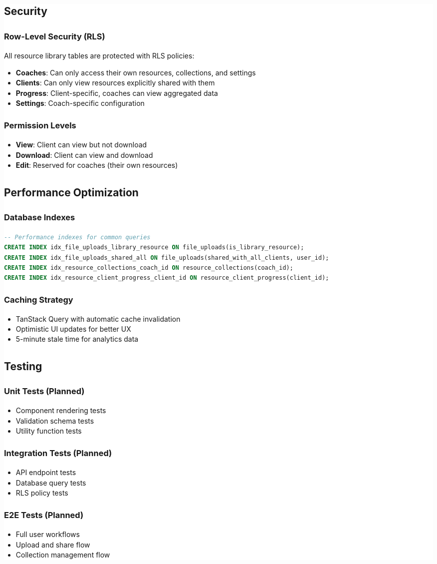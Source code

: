 ## Security

### Row-Level Security (RLS)

All resource library tables are protected with RLS policies:

- **Coaches**: Can only access their own resources, collections, and settings
- **Clients**: Can only view resources explicitly shared with them
- **Progress**: Client-specific, coaches can view aggregated data
- **Settings**: Coach-specific configuration

### Permission Levels

- **View**: Client can view but not download
- **Download**: Client can view and download
- **Edit**: Reserved for coaches (their own resources)

## Performance Optimization

### Database Indexes

```sql
-- Performance indexes for common queries
CREATE INDEX idx_file_uploads_library_resource ON file_uploads(is_library_resource);
CREATE INDEX idx_file_uploads_shared_all ON file_uploads(shared_with_all_clients, user_id);
CREATE INDEX idx_resource_collections_coach_id ON resource_collections(coach_id);
CREATE INDEX idx_resource_client_progress_client_id ON resource_client_progress(client_id);
```

### Caching Strategy

- TanStack Query with automatic cache invalidation
- Optimistic UI updates for better UX
- 5-minute stale time for analytics data

## Testing

### Unit Tests (Planned)
- Component rendering tests
- Validation schema tests
- Utility function tests

### Integration Tests (Planned)
- API endpoint tests
- Database query tests
- RLS policy tests

### E2E Tests (Planned)
- Full user workflows
- Upload and share flow
- Collection management flow
